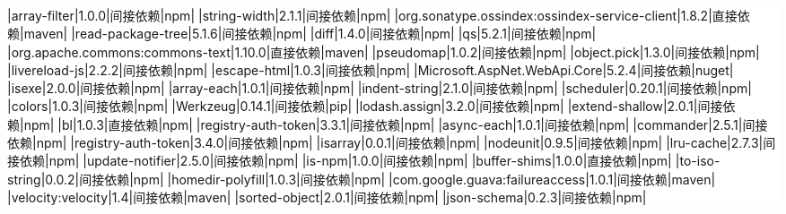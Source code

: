 |array-filter|1.0.0|间接依赖|npm|
|string-width|2.1.1|间接依赖|npm|
|org.sonatype.ossindex:ossindex-service-client|1.8.2|直接依赖|maven|
|read-package-tree|5.1.6|间接依赖|npm|
|diff|1.4.0|间接依赖|npm|
|qs|5.2.1|间接依赖|npm|
|org.apache.commons:commons-text|1.10.0|直接依赖|maven|
|pseudomap|1.0.2|间接依赖|npm|
|object.pick|1.3.0|间接依赖|npm|
|livereload-js|2.2.2|间接依赖|npm|
|escape-html|1.0.3|间接依赖|npm|
|Microsoft.AspNet.WebApi.Core|5.2.4|间接依赖|nuget|
|isexe|2.0.0|间接依赖|npm|
|array-each|1.0.1|间接依赖|npm|
|indent-string|2.1.0|间接依赖|npm|
|scheduler|0.20.1|间接依赖|npm|
|colors|1.0.3|间接依赖|npm|
|Werkzeug|0.14.1|间接依赖|pip|
|lodash.assign|3.2.0|间接依赖|npm|
|extend-shallow|2.0.1|间接依赖|npm|
|bl|1.0.3|直接依赖|npm|
|registry-auth-token|3.3.1|间接依赖|npm|
|async-each|1.0.1|间接依赖|npm|
|commander|2.5.1|间接依赖|npm|
|registry-auth-token|3.4.0|间接依赖|npm|
|isarray|0.0.1|间接依赖|npm|
|nodeunit|0.9.5|间接依赖|npm|
|lru-cache|2.7.3|间接依赖|npm|
|update-notifier|2.5.0|间接依赖|npm|
|is-npm|1.0.0|间接依赖|npm|
|buffer-shims|1.0.0|直接依赖|npm|
|to-iso-string|0.0.2|间接依赖|npm|
|homedir-polyfill|1.0.3|间接依赖|npm|
|com.google.guava:failureaccess|1.0.1|间接依赖|maven|
|velocity:velocity|1.4|间接依赖|maven|
|sorted-object|2.0.1|间接依赖|npm|
|json-schema|0.2.3|间接依赖|npm|